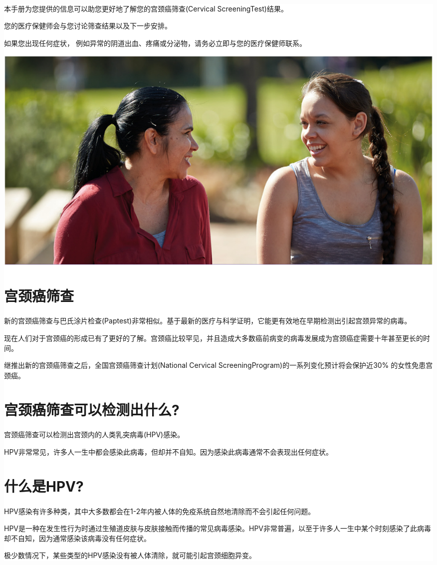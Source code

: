 本手册为您提供的信息可以助您更好地了解您的宫颈癌筛查(Cervical ScreeningTest)结果。  

您的医疗保健师会与您讨论筛查结果以及下一步安排。  

如果您出现任何症状， 例如异常的阴道出血、疼痛或分泌物，请务必立即与您的医疗保健师联系。  

![](images/71ca7edda6621e71242dcc048467b0b73aab6a528a91df913840587949ad8e4b.jpg)  

# 宫颈癌筛查  

新的宫颈癌筛查与巴氏涂片检查(Paptest)非常相似。基于最新的医疗与科学证明，它能更有效地在早期检测出引起宫颈异常的病毒。  

现在人们对于宫颈癌的形成已有了更好的了解。宫颈癌比较罕见，并且造成大多数癌前病变的病毒发展成为宫颈癌症需要十年甚至更长的时间。  

继推出新的宫颈癌筛查之后，全国宫颈癌筛查计划(National Cervical ScreeningProgram)的一系列变化预计将会保护近$30 \%$ 的女性免患宫颈癌。  

# 宫颈癌筛查可以检测出什么?  

宫颈癌筛查可以检测出宫颈内的人类乳突病毒(HPV)感染。  

HPV非常常见，许多人一生中都会感染此病毒，但却并不自知。因为感染此病毒通常不会表现出任何症状。  

# 什么是HPV?  

HPV感染有许多种类，其中大多数都会在1-2年内被人体的免疫系统自然地清除而不会引起任何问题。  

HPV是一种在发生性行为时通过生殖道皮肤与皮肤接触而传播的常见病毒感染。HPV非常普遍，以至于许多人一生中某个时刻感染了此病毒却不自知，因为通常感染该病毒没有任何症状。  

极少数情况下，某些类型的HPV感染没有被人体清除，就可能引起宫颈细胞异变。  
